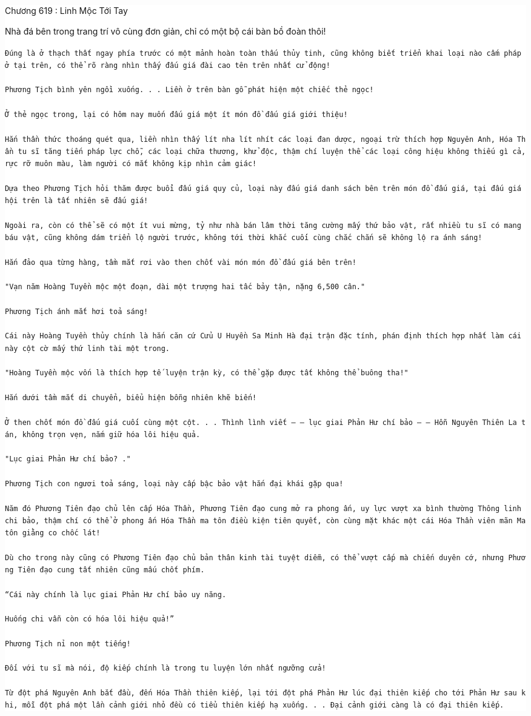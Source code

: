 




Chương 619 : Linh Mộc Tới Tay


Nhà đá bên trong trang trí vô cùng đơn giản, chỉ có một bộ cái bàn bồ đoàn thôi!

	Đúng là ở thạch thất ngay phía trước có một mảnh hoàn toàn thấu thủy tinh, cũng không biết triển khai loại nào cấm pháp ở tại trên, có thể rõ ràng nhìn thấy đấu giá đài cao tên trên nhất cử động!

	Phương Tịch bình yên ngồi xuống. . . Liền ở trên bàn gỗ phát hiện một chiếc thẻ ngọc!

	Ở thẻ ngọc trong, lại có hôm nay muốn đấu giá một ít món đồ đấu giá giới thiệu!

	Hắn thần thức thoáng quét qua, liền nhìn thấy lít nha lít nhít các loại đan dược, ngoại trừ thích hợp Nguyên Anh, Hóa Thần tu sĩ tăng tiến pháp lực chỗ, các loại chữa thương, khử độc, thậm chí luyện thể các loại công hiệu không thiếu gì cả, rực rỡ muôn màu, làm người có mắt không kịp nhìn cảm giác!

	Dựa theo Phương Tịch hỏi thăm được buổi đấu giá quy củ, loại này đấu giá danh sách bên trên món đồ đấu giá, tại đấu giá hội trên là tất nhiên sẽ đấu giá!

	Ngoài ra, còn có thể sẽ có một ít vui mừng, tỷ như nhà bán lâm thời tăng cường mấy thứ bảo vật, rất nhiều tu sĩ có mang báu vật, cũng không dám triển lộ người trước, không tới thời khắc cuối cùng chắc chắn sẽ không lộ ra ánh sáng!

	Hắn đảo qua từng hàng, tầm mắt rơi vào then chốt vài món món đồ đấu giá bên trên!

	"Vạn năm Hoàng Tuyền mộc một đoạn, dài một trượng hai tấc bảy tận, nặng 6,500 cân."

	Phương Tịch ánh mắt hơi toả sáng!

	Cái này Hoàng Tuyền thủy chính là hắn căn cứ Cửu U Huyền Sa Minh Hà đại trận đặc tính, phán định thích hợp nhất làm cái này cột cờ mấy thứ linh tài một trong.

	"Hoàng Tuyền mộc vốn là thích hợp tế luyện trận kỳ, có thể gặp được tất không thể buông tha!"

	Hắn dưới tầm mắt di chuyển, biểu hiện bỗng nhiên khẽ biến!

	Ở then chốt món đồ đấu giá cuối cùng một cột. . . Thình lình viết — — lục giai Phản Hư chí bảo — — Hỗn Nguyên Thiên La tán, không trọn vẹn, nắm giữ hóa lôi hiệu quả.

	"Lục giai Phản Hư chí bảo? ."

	Phương Tịch con ngươi toả sáng, loại này cấp bậc bảo vật hắn đại khái gặp qua!

	Năm đó Phương Tiên đạo chủ lên cấp Hóa Thần, Phương Tiên đạo cung mở ra phong ấn, uy lực vượt xa bình thường Thông linh chi bảo, thậm chí có thể ở phong ấn Hóa Thần ma tôn điều kiện tiên quyết, còn cùng mặt khác một cái Hóa Thần viên mãn Ma tôn giằng co chốc lát!

	Dù cho trong này cũng có Phương Tiên đạo chủ bản thân kinh tài tuyệt diễm, có thể vượt cấp mà chiến duyên cớ, nhưng Phương Tiên đạo cung tất nhiên cũng mấu chốt phím.

	“Cái này chính là lục giai Phản Hư chí bảo uy năng.

	Huống chi vẫn còn có hóa lôi hiệu quả!”

	Phương Tịch nỉ non một tiếng!

	Đối với tu sĩ mà nói, độ kiếp chính là trong tu luyện lớn nhất ngưỡng cửa!

	Từ đột phá Nguyên Anh bắt đầu, đến Hóa Thần thiên kiếp, lại tới đột phá Phản Hư lúc đại thiên kiếp cho tới Phản Hư sau khi, mỗi đột phá một lần cảnh giới nhỏ đều có tiểu thiên kiếp hạ xuống. . . Đại cảnh giới càng là có đại thiên kiếp.
